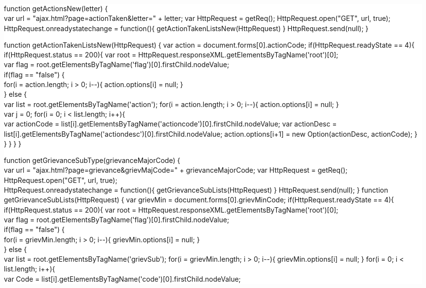 function getActionsNew(letter) {	
	var url = "ajax.html?page=actionTaken&letter=" + letter;
	var HttpRequest = getReq();
    HttpRequest.open("GET", url, true);    
    HttpRequest.onreadystatechange = function(){
            getActionTakenListsNew(HttpRequest)
    }
    HttpRequest.send(null);
}

function getActionTakenListsNew(HttpRequest) {
	var action = document.forms[0].actionCode;
	if(HttpRequest.readyState == 4){
        if(HttpRequest.status == 200){
        	var root = HttpRequest.responseXML.getElementsByTagName('root')[0];       
            var flag = root.getElementsByTagName('flag')[0].firstChild.nodeValue;                        
            if(flag == "false") {   
            	for(i = action.length; i > 0; i--){
					action.options[i] = null;
				}          
            }
            else {            	
            	var list = root.getElementsByTagName('action');
            	for(i = action.length; i > 0; i--){
					action.options[i] = null;
				}				
				var j = 0;
				for(i = 0; i < list.length; i++){				
					var actionCode = list[i].getElementsByTagName('actioncode')[0].firstChild.nodeValue;
					var actionDesc = list[i].getElementsByTagName('actiondesc')[0].firstChild.nodeValue;
					action.options[i+1] = new Option(actionDesc, actionCode);
				}           	
            }
        }
    }
}


function getGrievanceSubType(grievanceMajorCode) {	
	var url = "ajax.html?page=grievance&grievMajCode=" + grievanceMajorCode;
	var HttpRequest = getReq();
    HttpRequest.open("GET", url, true);    
    HttpRequest.onreadystatechange = function(){
            getGrievanceSubLists(HttpRequest)
    }
    HttpRequest.send(null);
}
function getGrievanceSubLists(HttpRequest) {
var grievMin = document.forms[0].grievMinCode;
	if(HttpRequest.readyState == 4){
        if(HttpRequest.status == 200){
        	var root = HttpRequest.responseXML.getElementsByTagName('root')[0];  
            var flag = root.getElementsByTagName('flag')[0].firstChild.nodeValue;                        
            if(flag == "false") {   
            	for(i = grievMin.length; i > 0; i--){
					grievMin.options[i] = null;
				}          
            }
            else {            	
            	var list = root.getElementsByTagName('grievSub');
            	for(i = grievMin.length; i > 0; i--){
					grievMin.options[i] = null;
				}
				for(i = 0; i < list.length; i++){				
					var Code = list[i].getElementsByTagName('code')[0].firstChild.nodeValue;